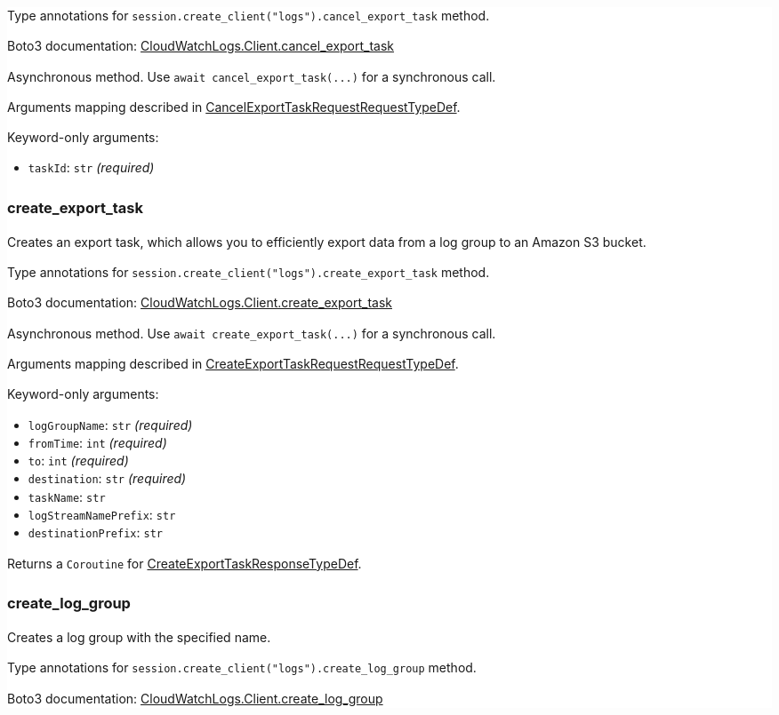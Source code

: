 Type annotations for `session.create_client("logs").cancel_export_task` method.

Boto3 documentation:
[CloudWatchLogs.Client.cancel_export_task](https://boto3.amazonaws.com/v1/documentation/api/latest/reference/services/logs.html#CloudWatchLogs.Client.cancel_export_task)

Asynchronous method. Use `await cancel_export_task(...)` for a synchronous
call.

Arguments mapping described in
[CancelExportTaskRequestRequestTypeDef](./type_defs.md#cancelexporttaskrequestrequesttypedef).

Keyword-only arguments:

- `taskId`: `str` *(required)*

<a id="create\_export\_task"></a>

### create_export_task

Creates an export task, which allows you to efficiently export data from a log
group to an Amazon S3 bucket.

Type annotations for `session.create_client("logs").create_export_task` method.

Boto3 documentation:
[CloudWatchLogs.Client.create_export_task](https://boto3.amazonaws.com/v1/documentation/api/latest/reference/services/logs.html#CloudWatchLogs.Client.create_export_task)

Asynchronous method. Use `await create_export_task(...)` for a synchronous
call.

Arguments mapping described in
[CreateExportTaskRequestRequestTypeDef](./type_defs.md#createexporttaskrequestrequesttypedef).

Keyword-only arguments:

- `logGroupName`: `str` *(required)*
- `fromTime`: `int` *(required)*
- `to`: `int` *(required)*
- `destination`: `str` *(required)*
- `taskName`: `str`
- `logStreamNamePrefix`: `str`
- `destinationPrefix`: `str`

Returns a `Coroutine` for
[CreateExportTaskResponseTypeDef](./type_defs.md#createexporttaskresponsetypedef).

<a id="create\_log\_group"></a>

### create_log_group

Creates a log group with the specified name.

Type annotations for `session.create_client("logs").create_log_group` method.

Boto3 documentation:
[CloudWatchLogs.Client.create_log_group](https://boto3.amazonaws.com/v1/documentation/api/latest/reference/services/logs.html#CloudWatchLogs.Client.create_log_group)
